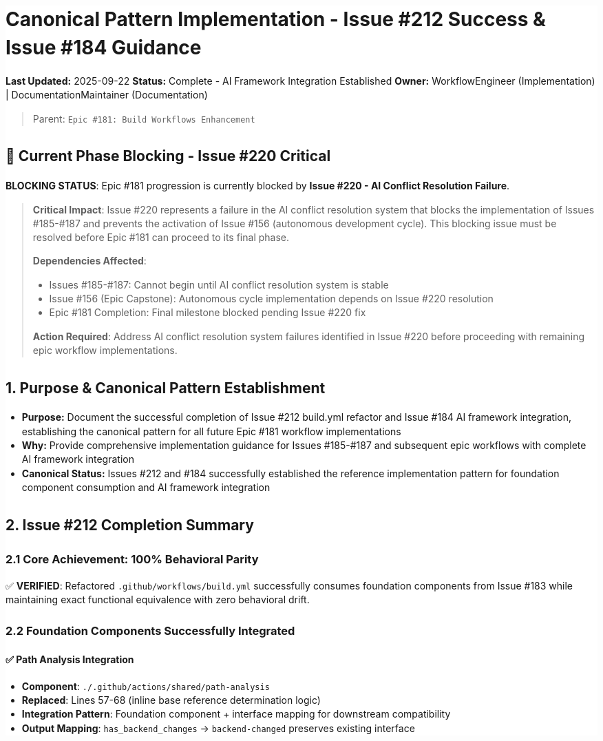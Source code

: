 # Canonical Pattern Implementation - Issue #212 Success & Issue #184 Guidance

**Last Updated:** 2025-09-22
**Status:** Complete - AI Framework Integration Established
**Owner:** WorkflowEngineer (Implementation) | DocumentationMaintainer (Documentation)

> Parent: `Epic #181: Build Workflows Enhancement`

## 🚨 Current Phase Blocking - Issue #220 Critical

**BLOCKING STATUS**: Epic #181 progression is currently blocked by **Issue #220 - AI Conflict Resolution Failure**.

> **Critical Impact**: Issue #220 represents a failure in the AI conflict resolution system that blocks the implementation of Issues #185-#187 and prevents the activation of Issue #156 (autonomous development cycle). This blocking issue must be resolved before Epic #181 can proceed to its final phase.
>
> **Dependencies Affected**:
> - Issues #185-#187: Cannot begin until AI conflict resolution system is stable
> - Issue #156 (Epic Capstone): Autonomous cycle implementation depends on Issue #220 resolution
> - Epic #181 Completion: Final milestone blocked pending Issue #220 fix
>
> **Action Required**: Address AI conflict resolution system failures identified in Issue #220 before proceeding with remaining epic workflow implementations.

## 1. Purpose & Canonical Pattern Establishment

- **Purpose:** Document the successful completion of Issue #212 build.yml refactor and Issue #184 AI framework integration, establishing the canonical pattern for all future Epic #181 workflow implementations
- **Why:** Provide comprehensive implementation guidance for Issues #185-#187 and subsequent epic workflows with complete AI framework integration
- **Canonical Status:** Issues #212 and #184 successfully established the reference implementation pattern for foundation component consumption and AI framework integration

## 2. Issue #212 Completion Summary

### 2.1 Core Achievement: 100% Behavioral Parity
✅ **VERIFIED**: Refactored `.github/workflows/build.yml` successfully consumes foundation components from Issue #183 while maintaining exact functional equivalence with zero behavioral drift.

### 2.2 Foundation Components Successfully Integrated

#### ✅ Path Analysis Integration
- **Component**: `./.github/actions/shared/path-analysis`
- **Replaced**: Lines 57-68 (inline base reference determination logic)
- **Integration Pattern**: Foundation component + interface mapping for downstream compatibility
- **Output Mapping**: `has_backend_changes` → `backend-changed` preserves existing interface
